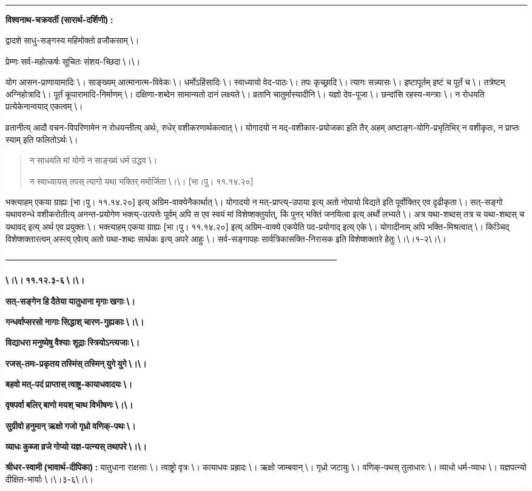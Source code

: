 ---------------------------------------------------------------------------------------------------------------------

**विश्वनाथ-चक्रवर्ती (सारार्थ-दर्शिणी) :**

द्वादशे साधु-सङ्गस्य महिमोक्तो व्रजौकसाम् \।

प्रेम्णः सर्व-महोत्कर्षः सूचितः संशय-च्छिदा \।\।

योग आसन-प्राणायामादिः \। साङ्ख्यम् आत्मानात्म-विवेकः \। धर्मोऽहिंसादिः
\। स्वाध्यायो वेद-पाठः \। तपः कृच्छ्रादि \। त्यागः सन्न्यासः \।
इष्टापूर्तम् इष्टं च पूर्तं च \। तत्रेष्टम् अग्निहोत्रादि \। पूर्तं
कूपारामादि-निर्माणम् \। दक्षिणा-शब्देन सामान्यतो दानं लक्ष्यते \।
व्रतानि चातुर्मास्यादीनि \। यज्ञो देव-पूजा \। छन्दांसि रहस्य-मन्त्राः
\। न रोधयति प्रत्येकेनान्वयाद् एकत्वम् \।

व्रतानीत्य् आदौ वचन-विपरिणामेन न रोधयन्तीत्य् अर्थः, रुधेर्
वशीकरणार्थकत्वात् \। योगादयो न मद्-वशीकार-प्रयोजका इति तैर् अहम्
अष्टाङ्ग-योगि-प्रभृतिभिर् न वशीकृतः, न प्राप्तः स्याम् इति
फलितोऽर्थः \।

> न साधयति मां योगो न साङ्ख्यं धर्म उद्धव \।
>
> न स्वाध्यायस् तपस् त्यागो यथा भक्तिर् ममोर्जिता \।\। \[भा।पु।
> ११.१४.२०\]

भक्त्याहम् एकया ग्राह्यः \[भा।पु। ११.१४.२०\] इत्य् अग्रिम-वाक्येनैकार्थात्
\। योगादयो न मत्-प्राप्त्य्-उपाया इत्य् अतो नोपायो विद्यते इति पूर्वोक्तिर् एव
दृढीकृता \। सत्-सङ्गो यथावरुन्धे वशीकरोतीत्य् अनन्त-प्रयोगेण
भक्त्य्-उत्पत्तेः पूर्वम् अपि स एव स्वयं मां विशेष्शक्तुर्यात्, किं पुनर्
भक्तिं जनयित्वा इत्य् अर्थो लभ्यते \। अत्र यथा-शब्दस् तत्र च
यथा-शब्दस् च यथावद् इत्य् अर्थ एव प्रयुक्तः \। भक्त्याहम् एकया
ग्राह्यः \[भा।पु। ११.१४.२०\] इत्य् अग्रिम-वाक्ये एकयेति पद-प्रयोगाद् इत्य्
एके \। योगादीनाम् अपि भक्ति-मिश्रत्वात् \। किञ्चिद् विशेष्शक्तारत्वम् अस्त्य्
एवेत्य् अतो यथा-शब्दः सार्थकः इत्य् अपरे आहुः \। सर्व-सङ्गापहः
सार्वत्रिकासक्ति-निरासक इति विशेष्शक्तारे हेतुः \।\।१-२\।\।

———————————————————————————————————————

**\।\। ११.१२.३-६ \।\।**

**सत्-सङ्गेन हि दैतेया यातुधाना मृगाः खगाः \।**

**गन्धर्वाप्सरसो नागाः सिद्धाश् चारण-गुह्यकाः \।\।**

**विद्याधरा मनुष्येषु वैश्याः शूद्राः स्त्रियोऽन्त्यजाः \।**

**रजस्-तमः-प्रकृतय तस्मिंस् तस्मिन् युगे युगे \।\।**

**बहवो मत्-पदं प्राप्तास् त्वाष्ट्र-कायाधवादयः \।**

**वृषपर्वा बलिर् बाणो मयश् चाथ विभीषणः \।\।**

**सुग्रीवो हनुमान् ऋक्षो गजो गृध्रो वणिक्-पथः \।**

**व्याधः कुब्जा व्रजे गोप्यो यज्ञ-पत्न्यस् तथापरे \।\।**

**श्रीधर-स्वामी (भावार्थ-दीपिका) :** यातुधाना राक्षसाः \। त्वाष्ट्रो
वृत्रः \। कायाधवः प्रह्रादः \। ऋक्षो जाम्बवान् \। गृध्रो जटायुः \।
वणिक्-पथस् तुलाधारः \। व्याधो धर्म-व्याधः \। यज्ञपत्न्यो
दीक्षित-भार्याः \।\।३-६\।\।


[^४९]: मत्\*
[^५०]: नासीत्
[^५१]: थे एन्तिरे प्रेचेदिन्ग् सेच्तिओन् इस् नोत् फ़ोउन्द् इन् अल्ल् एदितिओन्स् ओफ़्
[^५२]: रात्रीणाम् एक-क्षणवन् नयनेन
[^५३]: उज्ज्वल-नीलमणौ १४.१६८ द्रष्टव्यः \।
[^५४]: चात्म-सत्तया
[^५५]: प्रियमात्यन्तिकं वापि
[^५६]: वर्णनेन